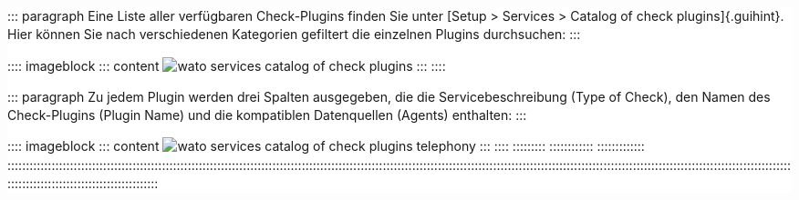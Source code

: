 ::: paragraph
Eine Liste aller verfügbaren Check-Plugins finden Sie unter [Setup \>
Services \> Catalog of check plugins]{.guihint}. Hier können Sie nach
verschiedenen Kategorien gefiltert die einzelnen Plugins durchsuchen:
:::

:::: imageblock
::: content
![wato services catalog of check
plugins](../images/wato_services_catalog_of_check_plugins.png)
:::
::::

::: paragraph
Zu jedem Plugin werden drei Spalten ausgegeben, die die
Servicebeschreibung (Type of Check), den Namen des Check-Plugins (Plugin
Name) und die kompatiblen Datenquellen (Agents) enthalten:
:::

:::: imageblock
::: content
![wato services catalog of check plugins
telephony](../images/wato_services_catalog_of_check_plugins_telephony.png)
:::
::::
:::::::::
::::::::::::
:::::::::::::
::::::::::::::::::::::::::::::::::::::::::::::::::::::::::::::::::::::::::::::::::::::::::::::::::::::::::::::::::::::::::::::::::::::::::::::::::::::::::::::::::::::::::::::::::::::::::::::::::::::::::::::::::::::::::::::::::::::::::::::::::::::::::::::
